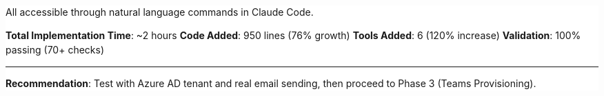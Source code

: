 All accessible through natural language commands in Claude Code.

**Total Implementation Time**: ~2 hours
**Code Added**: 950 lines (76% growth)
**Tools Added**: 6 (120% increase)
**Validation**: 100% passing (70+ checks)

---

**Recommendation**: Test with Azure AD tenant and real email sending, then proceed to Phase 3 (Teams Provisioning).

